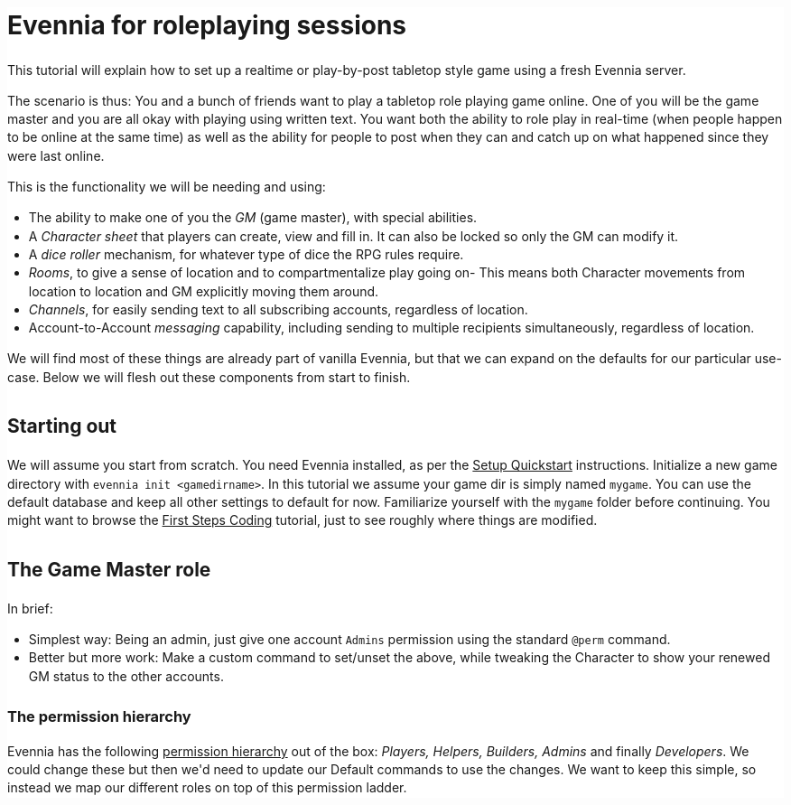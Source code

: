 # Evennia for roleplaying sessions

This tutorial will explain how to set up a realtime or play-by-post tabletop style game using a
fresh Evennia server.

The scenario is thus: You and a bunch of friends want to play a tabletop role playing game online.
One of you will be the game master and you are all okay with playing using written text. You want
both the ability to role play in real-time (when people happen to be online at the same time) as
well as the ability for people to post when they can and catch up on what happened since they were
last online.

This is the functionality we will be needing and using:

* The ability to make one of you the *GM* (game master), with special abilities.
* A *Character sheet* that players can create, view and fill in. It can also be locked so only the
GM can modify it.
* A *dice roller* mechanism, for whatever type of dice the RPG rules require.
* *Rooms*, to give a sense of location and to compartmentalize play going on- This means both
Character movements from location to location and GM explicitly moving them around.
* *Channels*, for easily sending text to all subscribing accounts, regardless of location.
* Account-to-Account *messaging* capability, including sending to multiple recipients
simultaneously, regardless of location.

We will find most of these things are already part of vanilla Evennia, but that we can expand on the
defaults for our particular use-case. Below we will flesh out these components from start to finish.

## Starting out

We will assume you start from scratch. You need Evennia installed, as per the [Setup Quickstart](../Setup/Setup-Quickstart) 
instructions. Initialize a new game directory with `evennia init
<gamedirname>`. In this tutorial we assume your game dir is simply named `mygame`. You can use the
default database and keep all other settings to default for now. Familiarize yourself with the
`mygame` folder before continuing. You might want to browse the 
[First Steps Coding](Starting/Starting-Part1) tutorial, just to see roughly where things are modified.

## The Game Master role

In brief: 

* Simplest way: Being an admin, just give one account `Admins` permission using the standard `@perm`
command.
* Better but more work: Make a custom command to set/unset the above, while tweaking the Character
to show your renewed GM status to the other accounts.

### The permission hierarchy

Evennia has the following [permission hierarchy](../Concept/Building-Permissions#assigning-permissions) out of
the box: *Players, Helpers, Builders, Admins* and finally *Developers*. We could change these but
then we'd need to update our Default commands to use the changes. We want to keep this simple, so
instead we map our different roles on top of this permission ladder.
